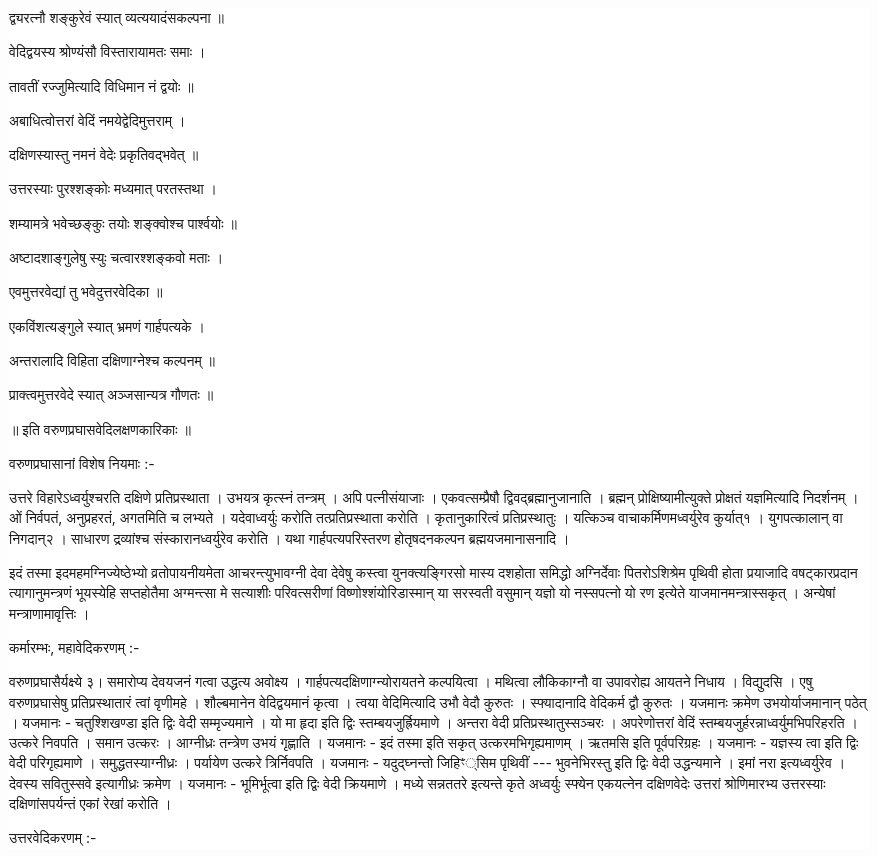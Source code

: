 द्व्यरत्नौ शङ्कुरेवं स्यात् व्यत्ययादंसकल्पना ॥

वेदिद्वयस्य श्रोण्यंसौ विस्तारायामतः समाः ।

तावतीं रज्जुमित्यादि विधिमान नं द्वयोः ॥

अबाधित्वोत्तरां वेदिं नमयेद्वेदिमुत्तराम् ।

दक्षिणस्यास्तु नमनं वेदेः प्रकृतिवद्भवेत् ॥

उत्तरस्याः पुरश्शङ्कोः मध्यमात् परतस्तथा ।

शम्यामत्रे भवेच्छङ्कुः तयोः शङ्क्वोश्च पार्श्वयोः ॥

अष्टादशाङ्गुलेषु स्युः चत्वारश्शङ्कवो मताः ।

एवमुत्तरवेद्यां तु भवेदुत्तरवेदिका ॥

एकविंशत्यङ्गुले स्यात् भ्रमणं गार्हपत्यके ।

अन्तरालादि विहिता दक्षिणाग्नेश्च कल्पनम् ॥

प्राक्त्वमुत्तरवेदे स्यात् अञ्जसान्यत्र गौणतः ॥

॥ इति वरुणप्रघासवेदिलक्षणकारिकाः ॥

वरुणप्रघासानां विशेष नियमाः :-

उत्तरे विहारेऽध्वर्युश्चरति दक्षिणे प्रतिप्रस्थाता । उभयत्र कृत्स्नं तन्त्रम् । अपि पत्नीसंयाजाः । एकवत्सम्प्रैषौ द्विवद्ब्रह्मानुजानाति । ब्रह्मन् प्रोक्षिष्यामीत्युक्ते प्रोक्षतं यज्ञमित्यादि निदर्शनम् । ओं निर्वपतं, अनुप्रहरतं, अगतमिति च लभ्यते । यदेवाध्वर्युः करोति तत्प्रतिप्रस्थाता करोति । कृतानुकारित्वं प्रतिप्रस्थातुः । यत्किञ्च वाचाकर्मिणमध्वर्युरेव कुर्यात्१ । युगपत्कालान् वा निगदान्२ । साधारण द्रव्यांश्च संस्कारानध्वर्युरेव करोति । यथा गार्हपत्यपरिस्तरण होतृषदनकल्पन ब्रह्मयजमानासनादि ।

इदं तस्मा इदमहमग्निज्येष्ठेभ्यो व्रतोपायनीयमेता आचरन्त्युभावग्नी देवा देवेषु कस्त्वा युनक्त्यङ्गिरसो मास्य दशहोता समिद्धो अग्निर्देवाः पितरोऽशिश्रेम पृथिवी होता प्रयाजादि वषट्कारप्रदान त्यागानुमन्त्रणं भूयस्येहि सप्तहोतैमा अग्मन्त्सा मे सत्याशीः परिवत्सरीणां विष्णोश्शंयोरिडास्मान् या सरस्वती वसुमान् यज्ञो यो नस्सपत्नो यो रण इत्येते याजमानमन्त्रास्सकृत् । अन्येषां मन्त्राणामावृत्तिः ।

कर्मारम्भः, महावेदिकरणम् :-

वरुणप्रघासैर्यक्ष्ये ३। समारोप्य देवयजनं गत्वा उद्धत्य अवोक्ष्य । गार्हपत्यदक्षिणाग्न्योरायतने कल्पयित्वा । मथित्वा लौकिकाग्नौ वा उपावरोह्य आयतने निधाय । विद्युदसि । एषु वरुणप्रघासेषु प्रतिप्रस्थातारं त्वां वृणीमहे । शौल्बमानेन वेदिद्वयमानं कृत्वा । त्वया वेदिमित्यादि उभौ वेदौ कुरुतः । स्फ्यादानादि वेदिकर्म द्वौ कुरुतः । यजमानः क्रमेण उभयोर्याजमानान् पठेत् । यजमानः - चतुश्शिखण्डा इति द्विः वेदी सम्मृज्यमाने । यो मा हृदा इति द्विः स्तम्बयजुर्ह्रियमाणे । अन्तरा वेदी प्रतिप्रस्थातुस्सञ्चरः । अपरेणोत्तरां वेदिं स्तम्बयजुर्हरन्नाध्वर्युमभिपरिहरति । उत्करे निवपति । समान उत्करः । आग्नीध्रः तन्त्रेण उभयं गृह्णाति । यजमानः - इदं तस्मा इति सकृत् उत्करमभिगृह्यमाणम् । ऋतमसि इति पूर्वपरिग्रहः । यजमानः - यज्ञस्य त्वा इति द्विः वेदी परिगृह्यमाणे । समुद्धतस्याग्नीध्रः । पर्यायेण उत्करे त्रिर्निवपति । यजमानः - यदुद्घ्नन्तो जिहिꣳ्सिम पृथिवीं --- भुवनेभिरस्तु इति द्विः वेदी उद्धन्यमाने । इमां नरा इत्यध्वर्युरेव । देवस्य सवितुस्सवे इत्यागीध्रः क्रमेण । यजमानः - भूमिर्भूत्वा इति द्विः वेदी क्रियमाणे । मध्ये सन्नततरे इत्यन्ते कृते अध्वर्युः स्फ्येन एकयत्नेन दक्षिणवेदेः उत्तरां श्रोणिमारभ्य उत्तरस्याः दक्षिणांसपर्यन्तं एकां रेखां करोति ।

उत्तरवेदिकरणम् :-

